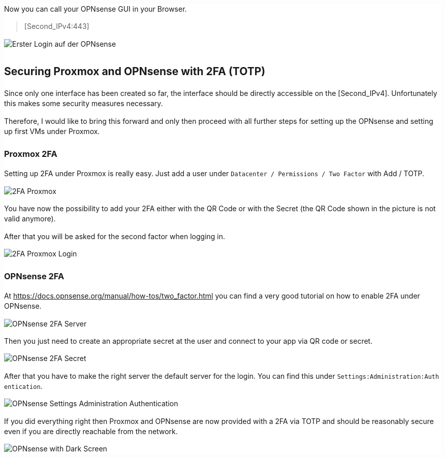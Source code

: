 Now you can call your OPNsense GUI in your Browser.
> [Second_IPv4:443]

![Erster Login auf der OPNsense](https://org.phoenyx.dev/wp-content/uploads/opnsense_first_login.png)

## Securing Proxmox and OPNsense with 2FA (TOTP)

Since only one interface has been created so far, the interface should be directly accessible on the [Second_IPv4]. Unfortunately this makes some security measures necessary.

Therefore, I would like to bring this forward and only then proceed with all further steps for setting up the OPNsense and setting up first VMs under Proxmox.

### Proxmox 2FA

Setting up 2FA under Proxmox is really easy. Just add a user under ``Datacenter / Permissions / Two Factor`` with Add / TOTP.

![2FA Proxmox](https://org.phoenyx.dev/wp-content/uploads/proxmox_totp_user.png)

You have now the possibility to add your 2FA either with the QR Code or with the Secret (the QR Code shown in the picture is not valid anymore).

After that you will be asked for the second factor when logging in.

![2FA Proxmox Login](https://org.phoenyx.dev/wp-content/uploads/proxmox_2fa_login.png)

### OPNsense 2FA

At <https://docs.opnsense.org/manual/how-tos/two_factor.html> you can find a very good tutorial on how to enable 2FA under OPNsense.

![OPNsense 2FA Server](https://org.phoenyx.dev/wp-content/uploads/opnsense_add_2fa_server.png)

Then you just need to create an appropriate secret at the user and connect to your app via QR code or secret.

![OPNsense 2FA Secret](https://org.phoenyx.dev/wp-content/uploads/opnsense_2fa_secret.png)

After that you have to make the right server the default server for the login. You can find this under ``Settings:Administration:Authentication``.

![OPNsense Settings Administration Authentication](https://org.phoenyx.dev/wp-content/uploads/opnsense_settings_administration_authentication.png)

If you did everything right then Proxmox and OPNsense are now provided with a 2FA via TOTP and should be reasonably secure even if you are directly reachable from the network.

![OPNsense with Dark Screen](https://org.phoenyx.dev/wp-content/uploads/opnsense_with_darktheme_001.png)
